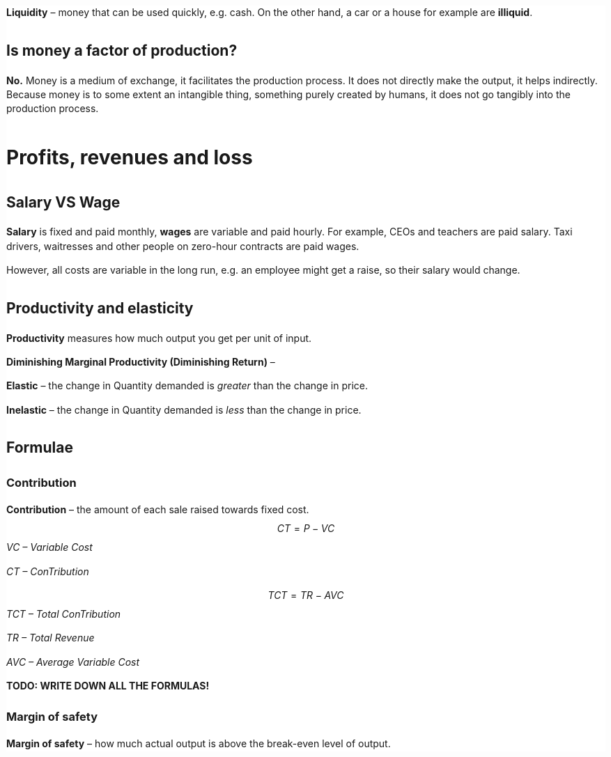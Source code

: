 **Liquidity** – money that can be used quickly, e.g. cash. On the other
hand, a car or a house for example are **illiquid**.

Is money a factor of production?
--------------------------------

**No.** Money is a medium of exchange, it facilitates the production
process. It does not directly make the output, it helps indirectly.
Because money is to some extent an intangible thing, something purely
created by humans, it does not go tangibly into the production process.

Profits, revenues and loss
==========================

Salary VS Wage
--------------

**Salary** is fixed and paid monthly, **wages** are variable and paid
hourly. For example, CEOs and teachers are paid salary. Taxi drivers,
waitresses and other people on zero-hour contracts are paid wages.

However, all costs are variable in the long run, e.g. an employee might
get a raise, so their salary would change.

Productivity and elasticity
---------------------------

**Productivity** measures how much output you get per unit of input.

**Diminishing Marginal Productivity (Diminishing Return)** –

**Elastic** – the change in Quantity demanded is *greater* than the
change in price.

**Inelastic** – the change in Quantity demanded is *less* than the
change in price.

Formulae
--------

### Contribution

**Contribution** – the amount of each sale raised towards fixed cost.
$$CT = P - VC$$ *VC – Variable Cost*

*CT – ConTribution*

$$TCT = TR - AVC$$ *TCT – Total ConTribution*

*TR – Total Revenue*

*AVC – Average Variable Cost*

**TODO: WRITE DOWN ALL THE FORMULAS!**

### Margin of safety

**Margin of safety** – how much actual output is above the break-even
level of output.
